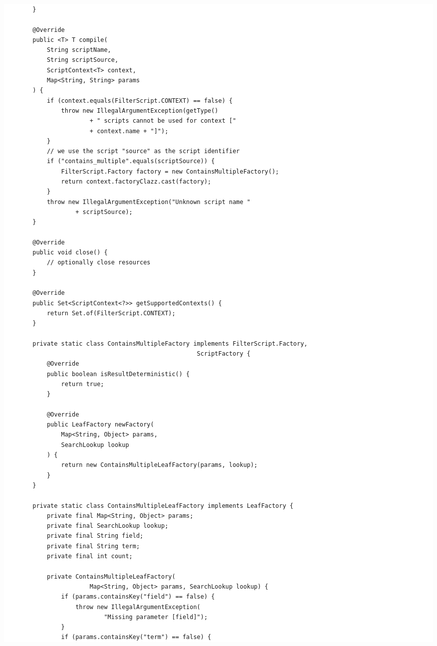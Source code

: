 ``` {.code-block .line-numbers}
        }

        @Override
        public <T> T compile(
            String scriptName,
            String scriptSource,
            ScriptContext<T> context,
            Map<String, String> params
        ) {
            if (context.equals(FilterScript.CONTEXT) == false) {
                throw new IllegalArgumentException(getType()
                        + " scripts cannot be used for context ["
                        + context.name + "]");
            }
            // we use the script "source" as the script identifier
            if ("contains_multiple".equals(scriptSource)) {
                FilterScript.Factory factory = new ContainsMultipleFactory();
                return context.factoryClazz.cast(factory);
            }
            throw new IllegalArgumentException("Unknown script name "
                    + scriptSource);
        }

        @Override
        public void close() {
            // optionally close resources
        }

        @Override
        public Set<ScriptContext<?>> getSupportedContexts() {
            return Set.of(FilterScript.CONTEXT);
        }

        private static class ContainsMultipleFactory implements FilterScript.Factory,
                                                      ScriptFactory {
            @Override
            public boolean isResultDeterministic() {
                return true;
            }

            @Override
            public LeafFactory newFactory(
                Map<String, Object> params,
                SearchLookup lookup
            ) {
                return new ContainsMultipleLeafFactory(params, lookup);
            }
        }

        private static class ContainsMultipleLeafFactory implements LeafFactory {
            private final Map<String, Object> params;
            private final SearchLookup lookup;
            private final String field;
            private final String term;
            private final int count;

            private ContainsMultipleLeafFactory(
                        Map<String, Object> params, SearchLookup lookup) {
                if (params.containsKey("field") == false) {
                    throw new IllegalArgumentException(
                            "Missing parameter [field]");
                }
                if (params.containsKey("term") == false) {
```
